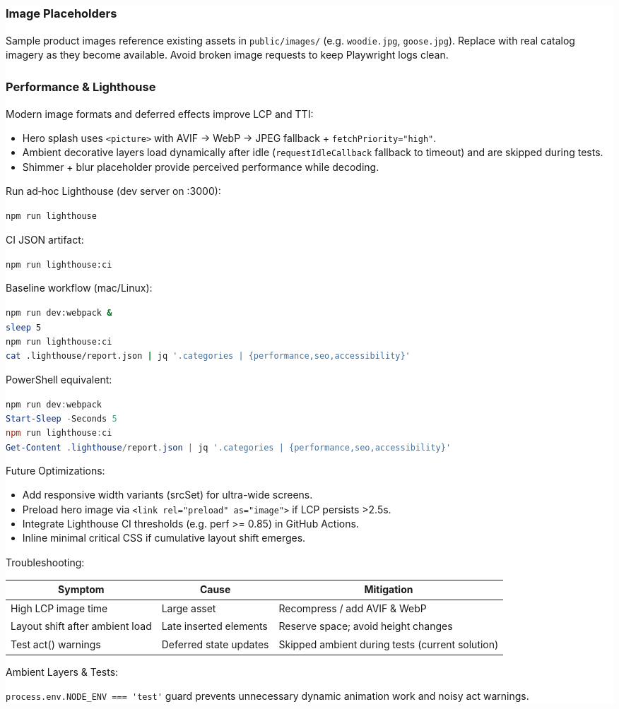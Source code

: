 ### Image Placeholders

Sample product images reference existing assets in `public/images/` (e.g. `woodie.jpg`, `goose.jpg`). Replace with real catalog imagery as they become available. Avoid broken image requests to keep Playwright logs clean.

### Performance & Lighthouse

Modern image formats and deferred effects improve LCP and TTI:

- Hero splash uses `<picture>` with AVIF → WebP → JPEG fallback + `fetchPriority="high"`.
- Ambient decorative layers load dynamically after idle (`requestIdleCallback` fallback to timeout) and are skipped during tests.
- Shimmer + blur placeholder provide perceived performance while decoding.

Run ad‑hoc Lighthouse (dev server on :3000):

```bash
npm run lighthouse
```

CI JSON artifact:

```bash
npm run lighthouse:ci
```

Baseline workflow (mac/Linux):

```bash
npm run dev:webpack &
sleep 5
npm run lighthouse:ci
cat .lighthouse/report.json | jq '.categories | {performance,seo,accessibility}'
```

PowerShell equivalent:

```powershell
npm run dev:webpack
Start-Sleep -Seconds 5
npm run lighthouse:ci
Get-Content .lighthouse/report.json | jq '.categories | {performance,seo,accessibility}'
```

Future Optimizations:

- Add responsive width variants (srcSet) for ultra-wide screens.
- Preload hero image via `<link rel="preload" as="image">` if LCP persists >2.5s.
- Integrate Lighthouse CI thresholds (e.g. perf >= 0.85) in GitHub Actions.
- Inline minimal critical CSS if cumulative layout shift emerges.

Troubleshooting:

| Symptom | Cause | Mitigation |
|---------|-------|-----------|
| High LCP image time | Large asset | Recompress / add AVIF & WebP |
| Layout shift after ambient load | Late inserted elements | Reserve space; avoid height changes |
| Test act() warnings | Deferred state updates | Skipped ambient during tests (current solution) |

Ambient Layers & Tests:

`process.env.NODE_ENV === 'test'` guard prevents unnecessary dynamic animation work and noisy act warnings.

